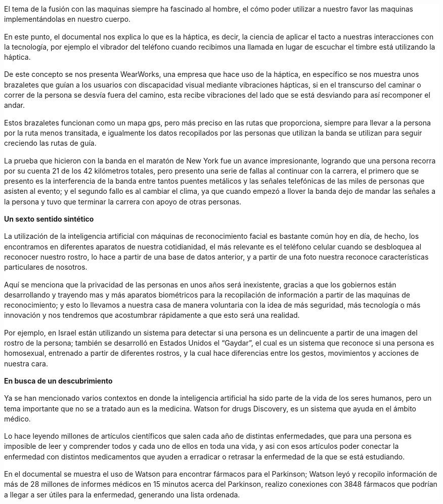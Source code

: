 El tema de la fusión con las maquinas siempre ha fascinado al hombre, el cómo poder utilizar a nuestro favor las maquinas implementándolas en nuestro cuerpo.

En este punto, el documental nos explica lo que es la háptica, es decir, la ciencia de aplicar el tacto a nuestras interacciones con la tecnología, por ejemplo el vibrador del teléfono cuando recibimos una llamada en lugar de escuchar el timbre está utilizando la háptica.

De este concepto se nos presenta WearWorks, una empresa que hace uso de la háptica, en específico se nos muestra unos brazaletes que guían a los usuarios con discapacidad visual mediante vibraciones hápticas, si en el transcurso del caminar o correr de la persona se desvía fuera del camino, esta recibe vibraciones del lado que se está desviando para así recomponer el andar.

Estos brazaletes funcionan como un mapa gps, pero más preciso en las rutas que proporciona, siempre para llevar a la persona por la ruta menos transitada, e igualmente los datos recopilados por las personas que utilizan la banda se utilizan para seguir creciendo las rutas de guía.

La prueba que hicieron con la banda en el maratón de New York fue un avance impresionante, logrando que una persona recorra por su cuenta 21 de los 42 kilómetros totales, pero presento una serie de fallas al continuar con la carrera, el primero que se presento es la interferencia de la banda entre tantos puentes metálicos y las señales telefónicas de las miles de personas que asisten al evento; y el segundo fallo es al cambiar el clima, ya que cuando empezó a llover la banda dejo de mandar las señales a la persona y tuvo que terminar la carrera con apoyo de otras personas.

**Un sexto sentido sintético**

La utilización de la inteligencia artificial con máquinas de reconocimiento facial es bastante común hoy en día, de hecho, los encontramos en diferentes aparatos de nuestra cotidianidad, el más relevante es el teléfono celular cuando se desbloquea al reconocer nuestro rostro, lo hace a partir de una base de datos anterior, y a partir de una foto nuestra reconoce características particulares de nosotros.

Aquí se menciona que la privacidad de las personas en unos años será inexistente, gracias a que los gobiernos están desarrollando y trayendo mas y más aparatos biométricos para la recopilación de información a partir de las maquinas de reconocimiento; y esto lo llevamos a nuestra casa de manera voluntaria con la idea de más seguridad, más tecnología o más innovación y nos tendremos que acostumbrar rápidamente a que esto será una realidad.

Por ejemplo, en Israel están utilizando un sistema para detectar si una persona es un delincuente a partir de una imagen del rostro de la persona; también se desarrolló en Estados Unidos el “Gaydar”, el cual es un sistema que reconoce si una persona es homosexual, entrenado a partir de diferentes rostros, y la cual hace diferencias entre los gestos, movimientos y acciones de nuestra cara.

**En busca de un descubrimiento**

Ya se han mencionado varios contextos en donde la inteligencia artificial ha sido parte de la vida de los seres humanos, pero un tema importante que no se a tratado aun es la medicina. Watson for drugs Discovery, es un sistema que ayuda en el ámbito médico.

Lo hace leyendo millones de artículos científicos que salen cada año de distintas enfermedades, que para una persona es imposible de leer y comprender todos y cada uno de ellos en toda una vida, y asi con esos artículos poder conectar la enfermedad con distintos medicamentos que ayuden a erradicar o retrasar la enfermedad de la que se está estudiando.

En el documental se muestra el uso de Watson para encontrar fármacos para el Parkinson; Watson leyó y recopilo información de más de 28 millones de informes médicos en 15 minutos acerca del Parkinson, realizo conexiones con 3848 fármacos que podrían a llegar a ser útiles para la enfermedad, generando una lista ordenada.
